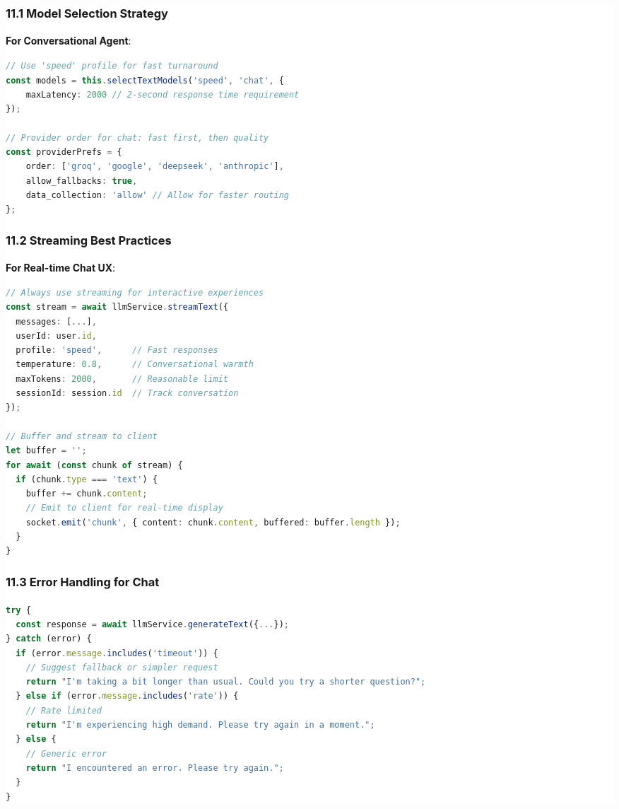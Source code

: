 ### 11.1 Model Selection Strategy

**For Conversational Agent**:

```typescript
// Use 'speed' profile for fast turnaround
const models = this.selectTextModels('speed', 'chat', {
	maxLatency: 2000 // 2-second response time requirement
});

// Provider order for chat: fast first, then quality
const providerPrefs = {
	order: ['groq', 'google', 'deepseek', 'anthropic'],
	allow_fallbacks: true,
	data_collection: 'allow' // Allow for faster routing
};
```

### 11.2 Streaming Best Practices

**For Real-time Chat UX**:

```typescript
// Always use streaming for interactive experiences
const stream = await llmService.streamText({
  messages: [...],
  userId: user.id,
  profile: 'speed',      // Fast responses
  temperature: 0.8,      // Conversational warmth
  maxTokens: 2000,       // Reasonable limit
  sessionId: session.id  // Track conversation
});

// Buffer and stream to client
let buffer = '';
for await (const chunk of stream) {
  if (chunk.type === 'text') {
    buffer += chunk.content;
    // Emit to client for real-time display
    socket.emit('chunk', { content: chunk.content, buffered: buffer.length });
  }
}
```

### 11.3 Error Handling for Chat

```typescript
try {
  const response = await llmService.generateText({...});
} catch (error) {
  if (error.message.includes('timeout')) {
    // Suggest fallback or simpler request
    return "I'm taking a bit longer than usual. Could you try a shorter question?";
  } else if (error.message.includes('rate')) {
    // Rate limited
    return "I'm experiencing high demand. Please try again in a moment.";
  } else {
    // Generic error
    return "I encountered an error. Please try again.";
  }
}
```
